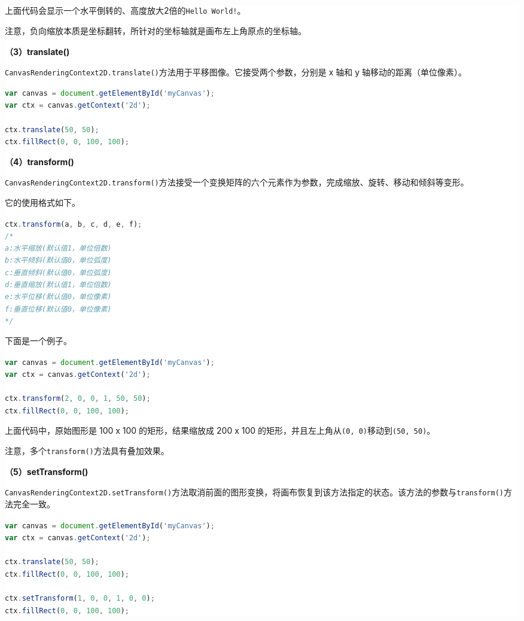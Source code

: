 上面代码会显示一个水平倒转的、高度放大2倍的`Hello World!`。

注意，负向缩放本质是坐标翻转，所针对的坐标轴就是画布左上角原点的坐标轴。

**（3）translate()**

`CanvasRenderingContext2D.translate()`方法用于平移图像。它接受两个参数，分别是 x 轴和 y 轴移动的距离（单位像素）。

```javascript
var canvas = document.getElementById('myCanvas');
var ctx = canvas.getContext('2d');

ctx.translate(50, 50);
ctx.fillRect(0, 0, 100, 100);
```

**（4）transform()**

`CanvasRenderingContext2D.transform()`方法接受一个变换矩阵的六个元素作为参数，完成缩放、旋转、移动和倾斜等变形。

它的使用格式如下。

```javascript
ctx.transform(a, b, c, d, e, f);
/*
a:水平缩放(默认值1，单位倍数)
b:水平倾斜(默认值0，单位弧度)
c:垂直倾斜(默认值0，单位弧度)
d:垂直缩放(默认值1，单位倍数)
e:水平位移(默认值0，单位像素)
f:垂直位移(默认值0，单位像素)
*/
```

下面是一个例子。

```javascript
var canvas = document.getElementById('myCanvas');
var ctx = canvas.getContext('2d');

ctx.transform(2, 0, 0, 1, 50, 50);
ctx.fillRect(0, 0, 100, 100);
```

上面代码中，原始图形是 100 x 100 的矩形，结果缩放成 200 x 100 的矩形，并且左上角从`(0, 0)`移动到`(50, 50)`。

注意，多个`transform()`方法具有叠加效果。

**（5）setTransform()**

`CanvasRenderingContext2D.setTransform()`方法取消前面的图形变换，将画布恢复到该方法指定的状态。该方法的参数与`transform()`方法完全一致。

```javascript
var canvas = document.getElementById('myCanvas');
var ctx = canvas.getContext('2d');

ctx.translate(50, 50);
ctx.fillRect(0, 0, 100, 100);

ctx.setTransform(1, 0, 0, 1, 0, 0);
ctx.fillRect(0, 0, 100, 100);
```
